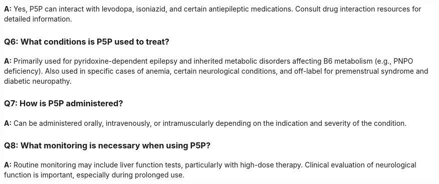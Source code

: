 **A:** Yes, P5P can interact with levodopa, isoniazid, and certain antiepileptic medications.  Consult drug interaction resources for detailed information.

### **Q6:  What conditions is P5P used to treat?**

**A:** Primarily used for pyridoxine-dependent epilepsy and inherited metabolic disorders affecting B6 metabolism (e.g., PNPO deficiency).  Also used in specific cases of anemia, certain neurological conditions, and off-label for premenstrual syndrome and diabetic neuropathy.

### **Q7: How is P5P administered?**

**A:** Can be administered orally, intravenously, or intramuscularly depending on the indication and severity of the condition.

### **Q8: What monitoring is necessary when using P5P?**

**A:** Routine monitoring may include liver function tests, particularly with high-dose therapy.  Clinical evaluation of neurological function is important, especially during prolonged use.



